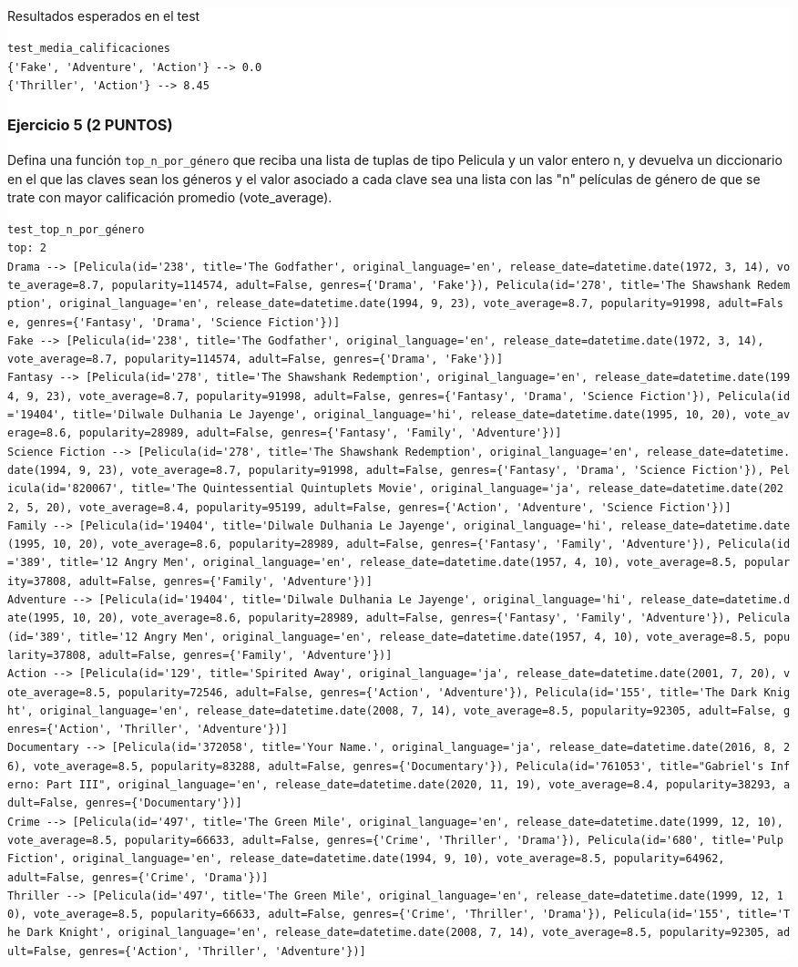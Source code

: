 Resultados esperados en el test
```
test_media_calificaciones
{'Fake', 'Adventure', 'Action'} --> 0.0
{'Thriller', 'Action'} --> 8.45
```
### Ejercicio 5 (2 PUNTOS)
Defina una función ``top_n_por_género``  que reciba una lista de tuplas de tipo Pelicula  y un valor entero n, y devuelva un diccionario en el que las claves sean los géneros y el valor asociado a cada clave sea una lista con las "n" películas de género de que se trate con mayor calificación promedio (vote_average). 
```
test_top_n_por_género
top: 2
Drama --> [Pelicula(id='238', title='The Godfather', original_language='en', release_date=datetime.date(1972, 3, 14), vote_average=8.7, popularity=114574, adult=False, genres={'Drama', 'Fake'}), Pelicula(id='278', title='The Shawshank Redemption', original_language='en', release_date=datetime.date(1994, 9, 23), vote_average=8.7, popularity=91998, adult=False, genres={'Fantasy', 'Drama', 'Science Fiction'})]
Fake --> [Pelicula(id='238', title='The Godfather', original_language='en', release_date=datetime.date(1972, 3, 14), 
vote_average=8.7, popularity=114574, adult=False, genres={'Drama', 'Fake'})]
Fantasy --> [Pelicula(id='278', title='The Shawshank Redemption', original_language='en', release_date=datetime.date(1994, 9, 23), vote_average=8.7, popularity=91998, adult=False, genres={'Fantasy', 'Drama', 'Science Fiction'}), Pelicula(id='19404', title='Dilwale Dulhania Le Jayenge', original_language='hi', release_date=datetime.date(1995, 10, 20), vote_average=8.6, popularity=28989, adult=False, genres={'Fantasy', 'Family', 'Adventure'})]
Science Fiction --> [Pelicula(id='278', title='The Shawshank Redemption', original_language='en', release_date=datetime.date(1994, 9, 23), vote_average=8.7, popularity=91998, adult=False, genres={'Fantasy', 'Drama', 'Science Fiction'}), Pelicula(id='820067', title='The Quintessential Quintuplets Movie', original_language='ja', release_date=datetime.date(2022, 5, 20), vote_average=8.4, popularity=95199, adult=False, genres={'Action', 'Adventure', 'Science Fiction'})]
Family --> [Pelicula(id='19404', title='Dilwale Dulhania Le Jayenge', original_language='hi', release_date=datetime.date(1995, 10, 20), vote_average=8.6, popularity=28989, adult=False, genres={'Fantasy', 'Family', 'Adventure'}), Pelicula(id='389', title='12 Angry Men', original_language='en', release_date=datetime.date(1957, 4, 10), vote_average=8.5, popularity=37808, adult=False, genres={'Family', 'Adventure'})]
Adventure --> [Pelicula(id='19404', title='Dilwale Dulhania Le Jayenge', original_language='hi', release_date=datetime.date(1995, 10, 20), vote_average=8.6, popularity=28989, adult=False, genres={'Fantasy', 'Family', 'Adventure'}), Pelicula(id='389', title='12 Angry Men', original_language='en', release_date=datetime.date(1957, 4, 10), vote_average=8.5, popularity=37808, adult=False, genres={'Family', 'Adventure'})]
Action --> [Pelicula(id='129', title='Spirited Away', original_language='ja', release_date=datetime.date(2001, 7, 20), vote_average=8.5, popularity=72546, adult=False, genres={'Action', 'Adventure'}), Pelicula(id='155', title='The Dark Knight', original_language='en', release_date=datetime.date(2008, 7, 14), vote_average=8.5, popularity=92305, adult=False, genres={'Action', 'Thriller', 'Adventure'})]
Documentary --> [Pelicula(id='372058', title='Your Name.', original_language='ja', release_date=datetime.date(2016, 8, 26), vote_average=8.5, popularity=83288, adult=False, genres={'Documentary'}), Pelicula(id='761053', title="Gabriel's Inferno: Part III", original_language='en', release_date=datetime.date(2020, 11, 19), vote_average=8.4, popularity=38293, adult=False, genres={'Documentary'})]
Crime --> [Pelicula(id='497', title='The Green Mile', original_language='en', release_date=datetime.date(1999, 12, 10), vote_average=8.5, popularity=66633, adult=False, genres={'Crime', 'Thriller', 'Drama'}), Pelicula(id='680', title='Pulp Fiction', original_language='en', release_date=datetime.date(1994, 9, 10), vote_average=8.5, popularity=64962, 
adult=False, genres={'Crime', 'Drama'})]
Thriller --> [Pelicula(id='497', title='The Green Mile', original_language='en', release_date=datetime.date(1999, 12, 10), vote_average=8.5, popularity=66633, adult=False, genres={'Crime', 'Thriller', 'Drama'}), Pelicula(id='155', title='The Dark Knight', original_language='en', release_date=datetime.date(2008, 7, 14), vote_average=8.5, popularity=92305, adult=False, genres={'Action', 'Thriller', 'Adventure'})]
```